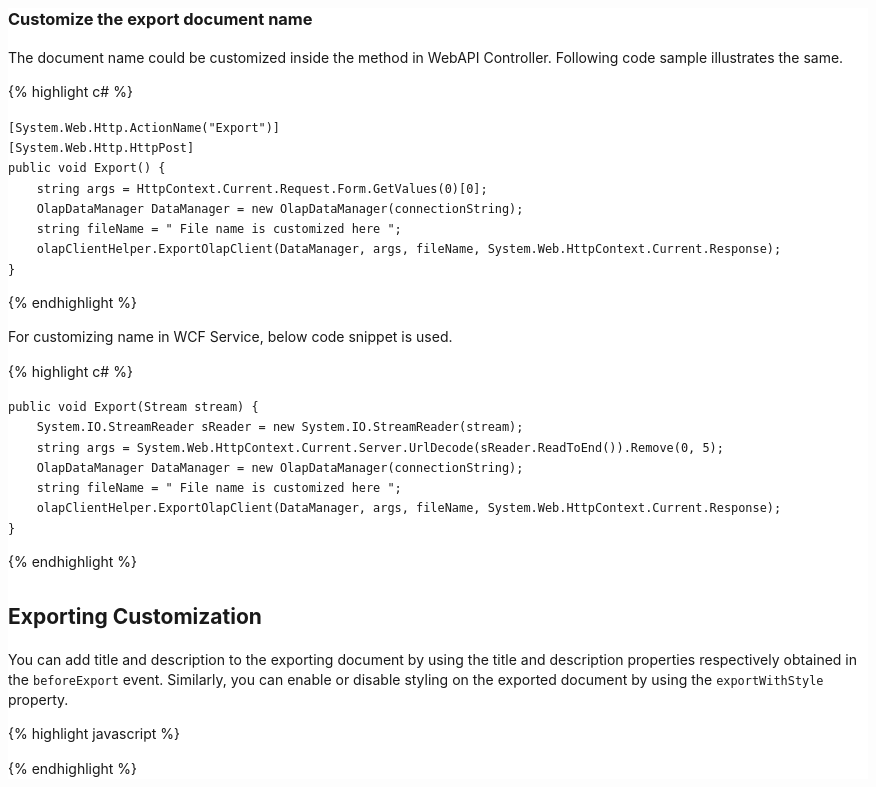### Customize the export document name

The document name could be customized inside the method in WebAPI Controller. Following code sample illustrates the same.

{% highlight c# %}

    [System.Web.Http.ActionName("Export")]
    [System.Web.Http.HttpPost]
    public void Export() {
        string args = HttpContext.Current.Request.Form.GetValues(0)[0];
        OlapDataManager DataManager = new OlapDataManager(connectionString);
        string fileName = " File name is customized here ";
        olapClientHelper.ExportOlapClient(DataManager, args, fileName, System.Web.HttpContext.Current.Response);
    }

{% endhighlight %}

For customizing name in WCF Service, below code snippet is used.

{% highlight c# %}

    public void Export(Stream stream) {
        System.IO.StreamReader sReader = new System.IO.StreamReader(stream);
        string args = System.Web.HttpContext.Current.Server.UrlDecode(sReader.ReadToEnd()).Remove(0, 5);
        OlapDataManager DataManager = new OlapDataManager(connectionString);
        string fileName = " File name is customized here ";
        olapClientHelper.ExportOlapClient(DataManager, args, fileName, System.Web.HttpContext.Current.Response);
    }

{% endhighlight %}

## Exporting Customization

You can add title and description to the exporting document by using the title and description properties respectively obtained in the `beforeExport` event. Similarly, you can enable or disable styling on the exported document by using the `exportWithStyle` property.

{% highlight javascript %}

<script>
    angular.module('PivotClientApp', ['ejangular']).controller('PivotClientCtrl', function ($scope) {
        //..
        $scope.Export = function(args){
            //ClientMode export    
            args.url = "http://js.syncfusion.com/ejservices/api/PivotClient/Olap/Export";
            //PivotEngine Export
            args.exportMode = ej.PivotClient.ExportMode.PivotEngine;

            args.title = "PivotClient";
            args.description = "Visualizes both OLAP and Relational datasource in tabular and graphical formats";
			args.exportWithStyle = true;   // by default it sets as true. It improves performance on exporting huge data when it sets as false.
    });
</script>

{% endhighlight %}
